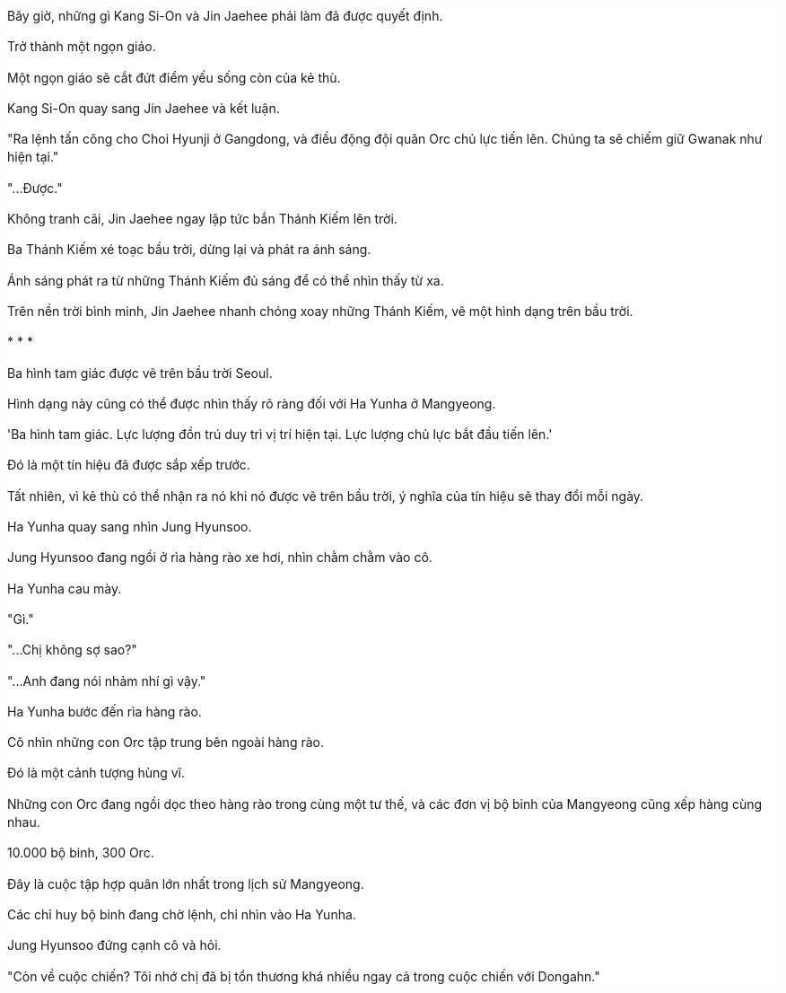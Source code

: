 Bây giờ, những gì Kang Si-On và Jin Jaehee phải làm đã được quyết định.

Trở thành một ngọn giáo.

Một ngọn giáo sẽ cắt đứt điểm yếu sống còn của kẻ thù.

Kang Si-On quay sang Jin Jaehee và kết luận.

"Ra lệnh tấn công cho Choi Hyunji ở Gangdong, và điều động đội quân Orc chủ lực tiến lên. Chúng ta sẽ chiếm giữ Gwanak như hiện tại."

"...Được."

Không tranh cãi, Jin Jaehee ngay lập tức bắn Thánh Kiếm lên trời.

Ba Thánh Kiếm xé toạc bầu trời, dừng lại và phát ra ánh sáng.

Ánh sáng phát ra từ những Thánh Kiếm đủ sáng để có thể nhìn thấy từ xa.

Trên nền trời bình minh, Jin Jaehee nhanh chóng xoay những Thánh Kiếm, vẽ một hình dạng trên bầu trời.

\* \* \*

Ba hình tam giác được vẽ trên bầu trời Seoul.

Hình dạng này cũng có thể được nhìn thấy rõ ràng đối với Ha Yunha ở Mangyeong.

'Ba hình tam giác. Lực lượng đồn trú duy trì vị trí hiện tại. Lực lượng chủ lực bắt đầu tiến lên.'

Đó là một tín hiệu đã được sắp xếp trước.

Tất nhiên, vì kẻ thù có thể nhận ra nó khi nó được vẽ trên bầu trời, ý nghĩa của tín hiệu sẽ thay đổi mỗi ngày.

Ha Yunha quay sang nhìn Jung Hyunsoo.

Jung Hyunsoo đang ngồi ở rìa hàng rào xe hơi, nhìn chằm chằm vào cô.

Ha Yunha cau mày.

"Gì."

"...Chị không sợ sao?"

"...Anh đang nói nhảm nhí gì vậy."

Ha Yunha bước đến rìa hàng rào.

Cô nhìn những con Orc tập trung bên ngoài hàng rào.

Đó là một cảnh tượng hùng vĩ.

Những con Orc đang ngồi dọc theo hàng rào trong cùng một tư thế, và các đơn vị bộ binh của Mangyeong cũng xếp hàng cùng nhau.

10.000 bộ binh, 300 Orc.

Đây là cuộc tập hợp quân lớn nhất trong lịch sử Mangyeong.

Các chỉ huy bộ binh đang chờ lệnh, chỉ nhìn vào Ha Yunha.

Jung Hyunsoo đứng cạnh cô và hỏi.

"Còn về cuộc chiến? Tôi nhớ chị đã bị tổn thương khá nhiều ngay cả trong cuộc chiến với Dongahn."
